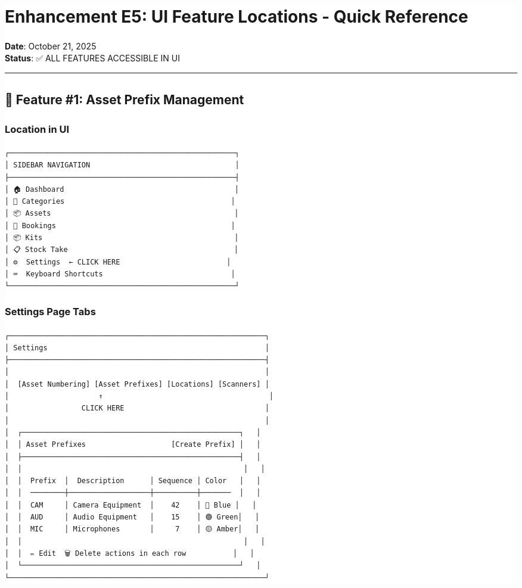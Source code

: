 # Enhancement E5: UI Feature Locations - Quick Reference

**Date**: October 21, 2025  
**Status**: ✅ ALL FEATURES ACCESSIBLE IN UI

---

## 🎯 Feature #1: Asset Prefix Management

### Location in UI
```
┌─────────────────────────────────────────────────────┐
│ SIDEBAR NAVIGATION                                  │
├─────────────────────────────────────────────────────┤
│ 🏠 Dashboard                                        │
│ 📁 Categories                                       │
│ 📦 Assets                                           │
│ 📅 Bookings                                         │
│ 📦 Kits                                             │
│ 📋 Stock Take                                       │
│ ⚙️  Settings  ← CLICK HERE                         │
│ ⌨️  Keyboard Shortcuts                              │
└─────────────────────────────────────────────────────┘
```

### Settings Page Tabs
```
┌────────────────────────────────────────────────────────────┐
│ Settings                                                   │
├────────────────────────────────────────────────────────────┤
│                                                            │
│  [Asset Numbering] [Asset Prefixes] [Locations] [Scanners] │
│                     ↑                                       │
│                 CLICK HERE                                 │
│                                                            │
│  ┌───────────────────────────────────────────────────┐   │
│  │ Asset Prefixes                    [Create Prefix] │   │
│  ├───────────────────────────────────────────────────┤   │
│  │                                                    │   │
│  │  Prefix  │  Description      │ Sequence │ Color   │   │
│  │  ────────┼───────────────────┼──────────┼───────  │   │
│  │  CAM     │ Camera Equipment  │    42    │ 🔵 Blue │   │
│  │  AUD     │ Audio Equipment   │    15    │ 🟢 Green│   │
│  │  MIC     │ Microphones       │     7    │ 🟡 Amber│   │
│  │                                                    │   │
│  │  ✏️ Edit  🗑️ Delete actions in each row           │   │
│  └───────────────────────────────────────────────────┘   │
└────────────────────────────────────────────────────────────┘
```
